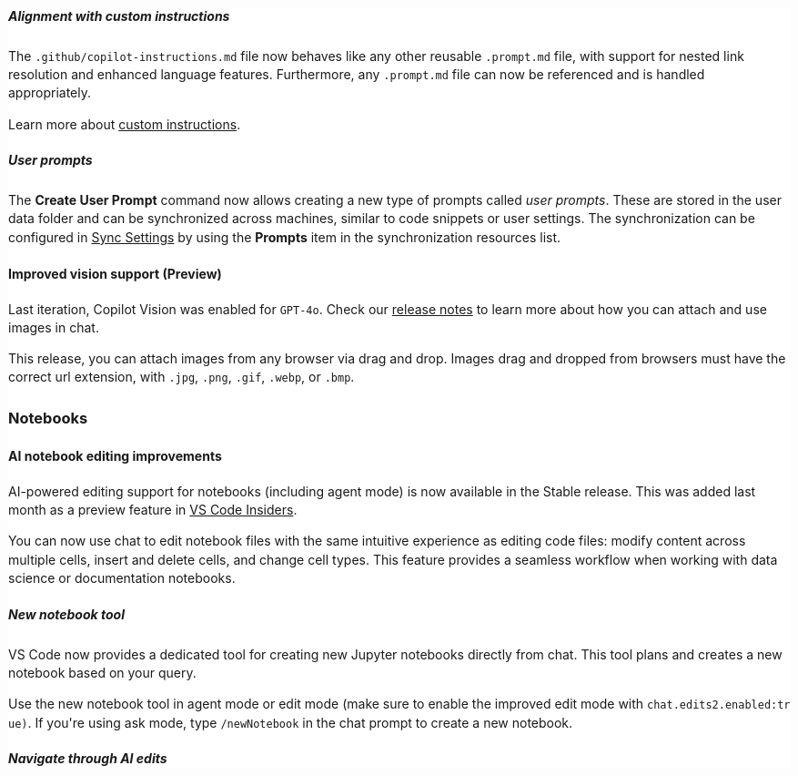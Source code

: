 ##### Alignment with custom instructions

The `.github/copilot-instructions.md` file now behaves like any other reusable `.prompt.md` file, with support for nested link resolution and enhanced language features. Furthermore, any `.prompt.md` file can now be referenced and is handled appropriately.

Learn more about [custom instructions](https://code.visualstudio.com/docs/copilot/copilot-customization).

##### User prompts

The **Create User Prompt** command now allows creating a new type of prompts called _user prompts_. These are stored in the user data folder and can be synchronized across machines, similar to code snippets or user settings. The synchronization can be configured in [Sync Settings](https://code.visualstudio.com/docs/configure/settings-sync) by using the **Prompts** item in the synchronization resources list.

#### Improved vision support (Preview)

Last iteration, Copilot Vision was enabled for `GPT-4o`. Check our [release notes](https://code.visualstudio.com/updates/v1_98#_copilot-vision-preview) to learn more about how you can attach and use images in chat.

This release, you can attach images from any browser via drag and drop. Images drag and dropped from browsers must have the correct url extension, with `.jpg`, `.png`, `.gif`, `.webp`, or `.bmp`.

<video src="https://code.visualstudio.com/assets/updates/1_99/image-url-dnd.mp4" title="Video that shows an image from Chrome being dragged into the chat panel." autoplay loop controls muted></video>

### Notebooks

#### AI notebook editing improvements

AI-powered editing support for notebooks (including agent mode) is now available in the Stable release. This was added last month as a preview feature in [VS Code Insiders](https://code.visualstudio.com/insiders).

You can now use chat to edit notebook files with the same intuitive experience as editing code files: modify content across multiple cells, insert and delete cells, and change cell types. This feature provides a seamless workflow when working with data science or documentation notebooks.

##### New notebook tool

VS Code now provides a dedicated tool for creating new Jupyter notebooks directly from chat. This tool plans and creates a new notebook based on your query.

Use the new notebook tool in agent mode or edit mode (make sure to enable the improved edit mode with `chat.edits2.enabled:true)`. If you're using ask mode, type `/newNotebook` in the chat prompt to create a new notebook.

<video src="https://code.visualstudio.com/assets/updates/1_99/new-notebook-tool-release-notes.mp4" title="Video showing creation of a new Jupyter notebook using chat in agent mode and the New Notebook tool." autoplay loop controls muted></video>

##### Navigate through AI edits
